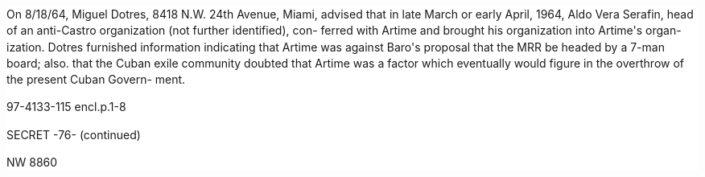 On 8/18/64, Miguel Dotres, 8418 N.W. 24th Avenue, Miami,
advised that in late March or early April, 1964, Aldo Vera Serafin,
head of an anti-Castro organization (not further identified), con-
ferred with Artime and brought his organization into Artime's organ-
ization. Dotres furnished information indicating that Artime was
against Baro's proposal that the MRR be headed by a 7-man board; also.
that the Cuban exile community doubted that Artime was a factor which
eventually would figure in the overthrow of the present Cuban Govern-
ment.

97-4133-115 encl.p.1-8

SECRET
-76-
(continued)

NW 8860